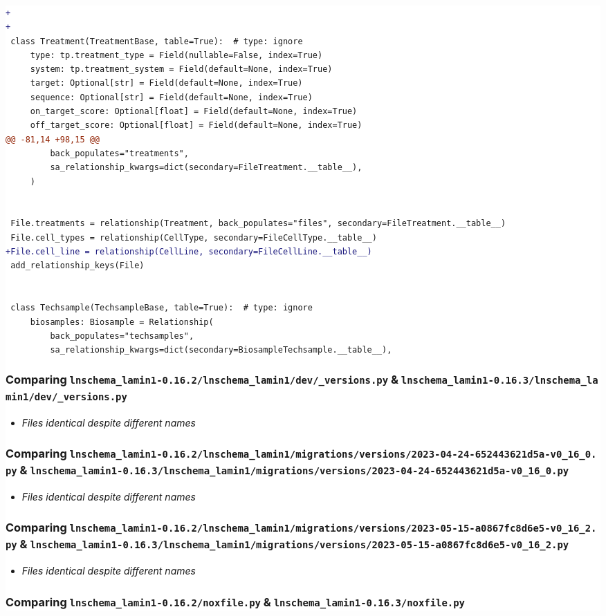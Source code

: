 ```diff
+
+
 class Treatment(TreatmentBase, table=True):  # type: ignore
     type: tp.treatment_type = Field(nullable=False, index=True)
     system: tp.treatment_system = Field(default=None, index=True)
     target: Optional[str] = Field(default=None, index=True)
     sequence: Optional[str] = Field(default=None, index=True)
     on_target_score: Optional[float] = Field(default=None, index=True)
     off_target_score: Optional[float] = Field(default=None, index=True)
@@ -81,14 +98,15 @@
         back_populates="treatments",
         sa_relationship_kwargs=dict(secondary=FileTreatment.__table__),
     )
 
 
 File.treatments = relationship(Treatment, back_populates="files", secondary=FileTreatment.__table__)
 File.cell_types = relationship(CellType, secondary=FileCellType.__table__)
+File.cell_line = relationship(CellLine, secondary=FileCellLine.__table__)
 add_relationship_keys(File)
 
 
 class Techsample(TechsampleBase, table=True):  # type: ignore
     biosamples: Biosample = Relationship(
         back_populates="techsamples",
         sa_relationship_kwargs=dict(secondary=BiosampleTechsample.__table__),
```

### Comparing `lnschema_lamin1-0.16.2/lnschema_lamin1/dev/_versions.py` & `lnschema_lamin1-0.16.3/lnschema_lamin1/dev/_versions.py`

 * *Files identical despite different names*

### Comparing `lnschema_lamin1-0.16.2/lnschema_lamin1/migrations/versions/2023-04-24-652443621d5a-v0_16_0.py` & `lnschema_lamin1-0.16.3/lnschema_lamin1/migrations/versions/2023-04-24-652443621d5a-v0_16_0.py`

 * *Files identical despite different names*

### Comparing `lnschema_lamin1-0.16.2/lnschema_lamin1/migrations/versions/2023-05-15-a0867fc8d6e5-v0_16_2.py` & `lnschema_lamin1-0.16.3/lnschema_lamin1/migrations/versions/2023-05-15-a0867fc8d6e5-v0_16_2.py`

 * *Files identical despite different names*

### Comparing `lnschema_lamin1-0.16.2/noxfile.py` & `lnschema_lamin1-0.16.3/noxfile.py`
